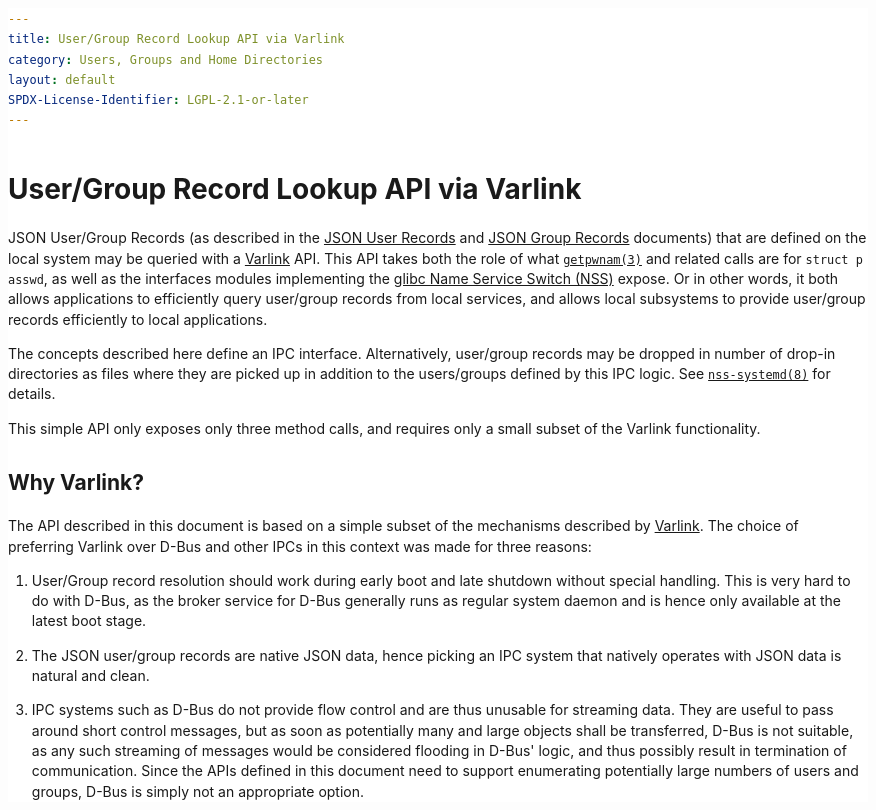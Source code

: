 ```yaml
---
title: User/Group Record Lookup API via Varlink
category: Users, Groups and Home Directories
layout: default
SPDX-License-Identifier: LGPL-2.1-or-later
---
```


# User/Group Record Lookup API via Varlink

JSON User/Group Records (as described in the [JSON User Records](USER_RECORD)
and [JSON Group Records](GROUP_RECORD) documents) that are defined on the
local system may be queried with a [Varlink](https://varlink.org/) API.
This API takes both the role of what
[`getpwnam(3)`](https://man7.org/linux/man-pages/man3/getpwnam.3.html) and
related calls are for `struct passwd`, as well as the interfaces modules
implementing the [glibc Name Service Switch
(NSS)](https://www.gnu.org/software/libc/manual/html_node/Name-Service-Switch.html) expose.
Or in other words, it both allows applications to efficiently query
user/group records from local services, and allows local subsystems to provide
user/group records efficiently to local applications.

The concepts described here define an IPC interface.
Alternatively, user/group records may be dropped in number of drop-in directories as files where they are
picked up in addition to the users/groups defined by this IPC logic.
See
[`nss-systemd(8)`](https://www.freedesktop.org/software/systemd/man/nss-systemd.html)
for details.

This simple API only exposes only three method calls, and requires only a small
subset of the Varlink functionality.

## Why Varlink?

The API described in this document is based on a simple subset of the
mechanisms described by [Varlink](https://varlink.org/).
The choice of preferring Varlink over D-Bus and other IPCs in this context was made for three reasons:

1. User/Group record resolution should work during early boot and late shutdown
   without special handling.
   This is very hard to do with D-Bus, as the broker service for D-Bus generally runs as regular system daemon and is hence only
   available at the latest boot stage.

2. The JSON user/group records are native JSON data, hence picking an IPC
   system that natively operates with JSON data is natural and clean.

3. IPC systems such as D-Bus do not provide flow control and are thus unusable
   for streaming data.
   They are useful to pass around short control messages, but as soon as potentially many and large objects shall be transferred,
   D-Bus is not suitable, as any such streaming of messages would be considered
   flooding in D-Bus' logic, and thus possibly result in termination of communication.
   Since the APIs defined in this document need to support enumerating potentially large numbers of users and groups,
   D-Bus is simply not an appropriate option.
